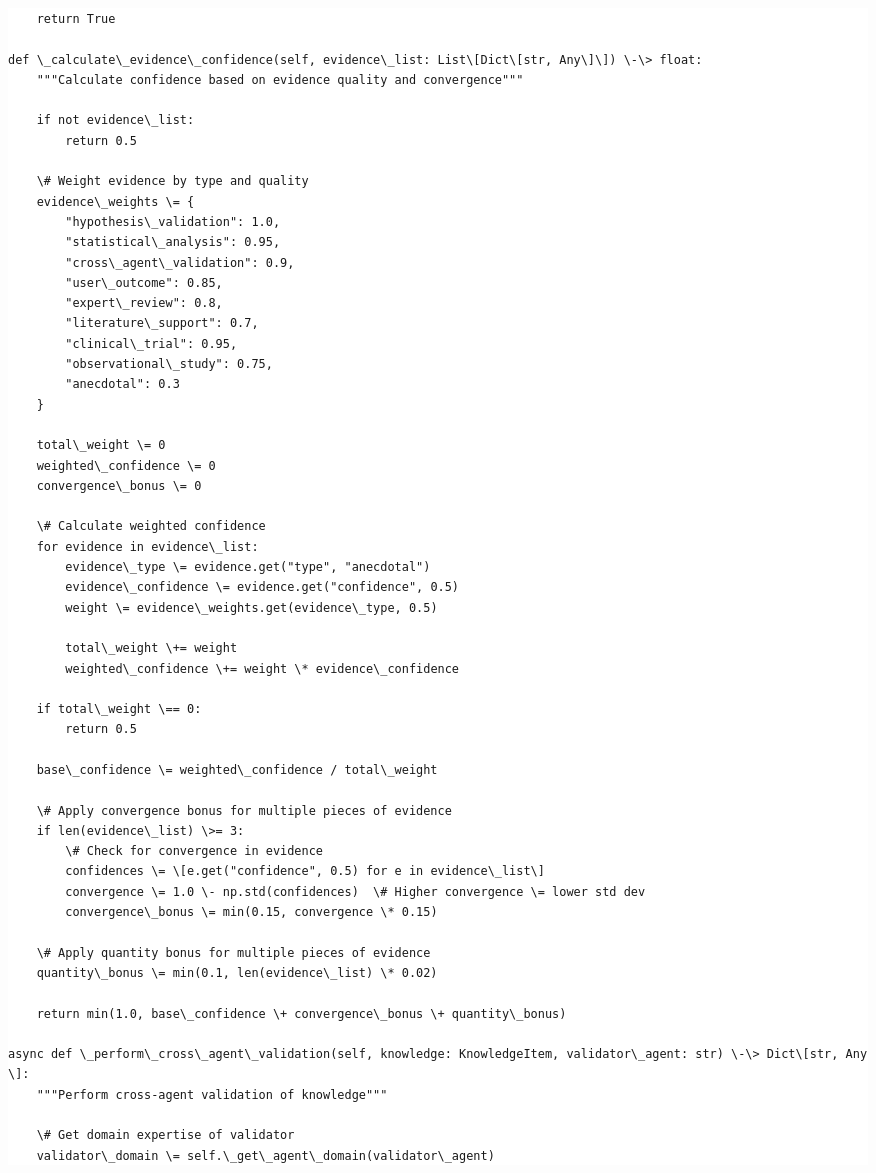         return True  
      
    def \_calculate\_evidence\_confidence(self, evidence\_list: List\[Dict\[str, Any\]\]) \-\> float:  
        """Calculate confidence based on evidence quality and convergence"""  
          
        if not evidence\_list:  
            return 0.5  
          
        \# Weight evidence by type and quality  
        evidence\_weights \= {  
            "hypothesis\_validation": 1.0,  
            "statistical\_analysis": 0.95,  
            "cross\_agent\_validation": 0.9,  
            "user\_outcome": 0.85,  
            "expert\_review": 0.8,  
            "literature\_support": 0.7,  
            "clinical\_trial": 0.95,  
            "observational\_study": 0.75,  
            "anecdotal": 0.3  
        }  
          
        total\_weight \= 0  
        weighted\_confidence \= 0  
        convergence\_bonus \= 0  
          
        \# Calculate weighted confidence  
        for evidence in evidence\_list:  
            evidence\_type \= evidence.get("type", "anecdotal")  
            evidence\_confidence \= evidence.get("confidence", 0.5)  
            weight \= evidence\_weights.get(evidence\_type, 0.5)  
              
            total\_weight \+= weight  
            weighted\_confidence \+= weight \* evidence\_confidence  
          
        if total\_weight \== 0:  
            return 0.5  
          
        base\_confidence \= weighted\_confidence / total\_weight  
          
        \# Apply convergence bonus for multiple pieces of evidence  
        if len(evidence\_list) \>= 3:  
            \# Check for convergence in evidence  
            confidences \= \[e.get("confidence", 0.5) for e in evidence\_list\]  
            convergence \= 1.0 \- np.std(confidences)  \# Higher convergence \= lower std dev  
            convergence\_bonus \= min(0.15, convergence \* 0.15)  
          
        \# Apply quantity bonus for multiple pieces of evidence  
        quantity\_bonus \= min(0.1, len(evidence\_list) \* 0.02)  
          
        return min(1.0, base\_confidence \+ convergence\_bonus \+ quantity\_bonus)  
      
    async def \_perform\_cross\_agent\_validation(self, knowledge: KnowledgeItem, validator\_agent: str) \-\> Dict\[str, Any\]:  
        """Perform cross-agent validation of knowledge"""  
          
        \# Get domain expertise of validator  
        validator\_domain \= self.\_get\_agent\_domain(validator\_agent)  
          